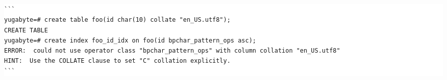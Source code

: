     ```
    yugabyte=# create table foo(id char(10) collate "en_US.utf8");
    CREATE TABLE
    yugabyte=# create index foo_id_idx on foo(id bpchar_pattern_ops asc);
    ERROR:  could not use operator class "bpchar_pattern_ops" with column collation "en_US.utf8"
    HINT:  Use the COLLATE clause to set "C" collation explicitly.
    ```
